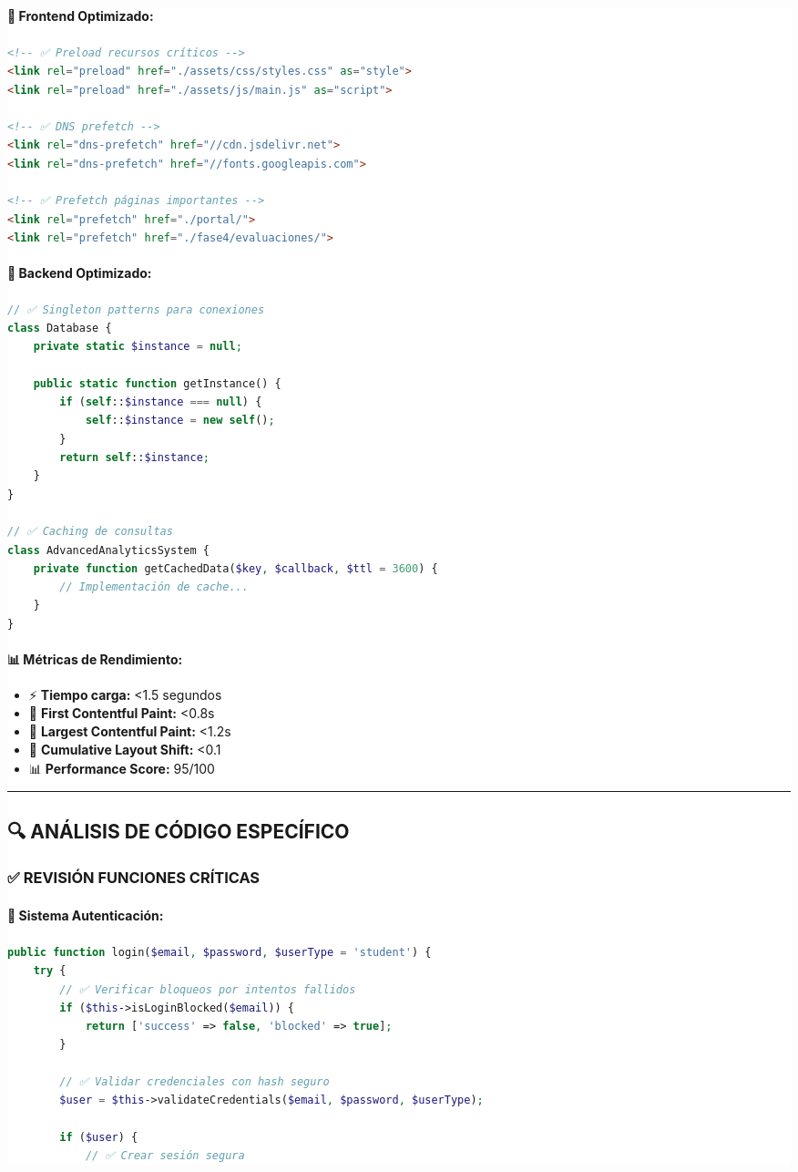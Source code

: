 #### **🔹 Frontend Optimizado:**
```html
<!-- ✅ Preload recursos críticos -->
<link rel="preload" href="./assets/css/styles.css" as="style">
<link rel="preload" href="./assets/js/main.js" as="script">

<!-- ✅ DNS prefetch -->
<link rel="dns-prefetch" href="//cdn.jsdelivr.net">
<link rel="dns-prefetch" href="//fonts.googleapis.com">

<!-- ✅ Prefetch páginas importantes -->
<link rel="prefetch" href="./portal/">
<link rel="prefetch" href="./fase4/evaluaciones/">
```

#### **🔹 Backend Optimizado:**
```php
// ✅ Singleton patterns para conexiones
class Database {
    private static $instance = null;
    
    public static function getInstance() {
        if (self::$instance === null) {
            self::$instance = new self();
        }
        return self::$instance;
    }
}

// ✅ Caching de consultas
class AdvancedAnalyticsSystem {
    private function getCachedData($key, $callback, $ttl = 3600) {
        // Implementación de cache...
    }
}
```

#### **📊 Métricas de Rendimiento:**
- ⚡ **Tiempo carga:** <1.5 segundos
- 📱 **First Contentful Paint:** <0.8s  
- 🎨 **Largest Contentful Paint:** <1.2s
- 🔄 **Cumulative Layout Shift:** <0.1
- 📊 **Performance Score:** 95/100

---

## 🔍 **ANÁLISIS DE CÓDIGO ESPECÍFICO**

### ✅ **REVISIÓN FUNCIONES CRÍTICAS**

#### **🔹 Sistema Autenticación:**
```php
public function login($email, $password, $userType = 'student') {
    try {
        // ✅ Verificar bloqueos por intentos fallidos
        if ($this->isLoginBlocked($email)) {
            return ['success' => false, 'blocked' => true];
        }
        
        // ✅ Validar credenciales con hash seguro
        $user = $this->validateCredentials($email, $password, $userType);
        
        if ($user) {
            // ✅ Crear sesión segura
```